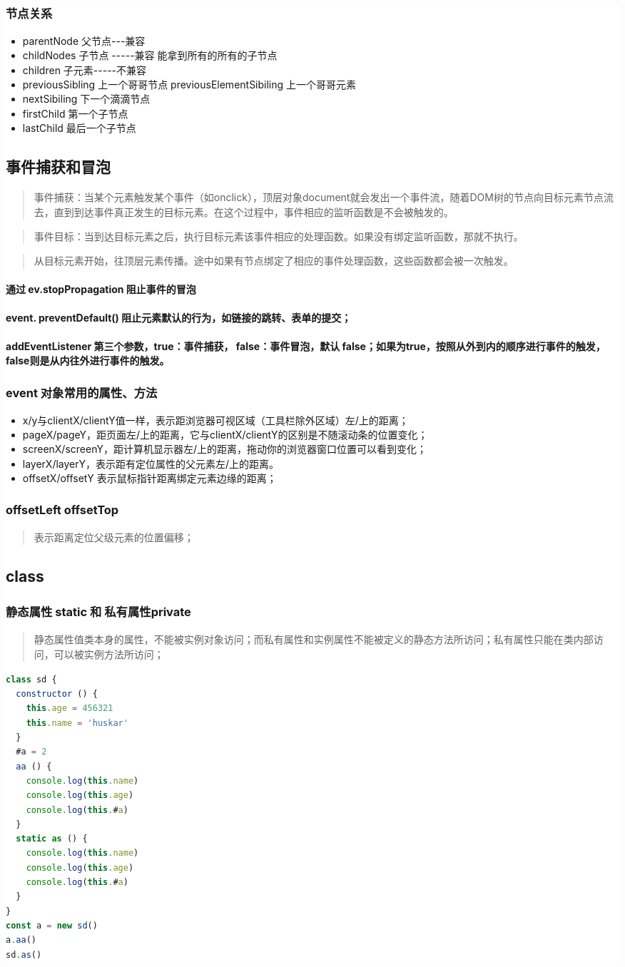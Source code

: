 ### 节点关系
- parentNode    父节点---兼容
- childNodes    子节点 -----兼容  能拿到所有的所有的子节点
- children      子元素-----不兼容
- previousSibling    上一个哥哥节点    previousElementSibiling 上一个哥哥元素
- nextSibiling        下一个滴滴节点
- firstChild     第一个子节点
- lastChild     最后一个子节点

## 事件捕获和冒泡
> 事件捕获：当某个元素触发某个事件（如onclick），顶层对象document就会发出一个事件流，随着DOM树的节点向目标元素节点流去，直到到达事件真正发生的目标元素。在这个过程中，事件相应的监听函数是不会被触发的。

> 事件目标：当到达目标元素之后，执行目标元素该事件相应的处理函数。如果没有绑定监听函数，那就不执行。

> 从目标元素开始，往顶层元素传播。途中如果有节点绑定了相应的事件处理函数，这些函数都会被一次触发。

#### 通过 ev.stopPropagation 阻止事件的冒泡

#### event. preventDefault() 阻止元素默认的行为，如链接的跳转、表单的提交；

#### addEventListener 第三个参数，true：事件捕获， false：事件冒泡，默认 false；如果为true，按照从外到内的顺序进行事件的触发，false则是从内往外进行事件的触发。

### event 对象常用的属性、方法
- x/y与clientX/clientY值一样，表示距浏览器可视区域（工具栏除外区域）左/上的距离；
- pageX/pageY，距页面左/上的距离，它与clientX/clientY的区别是不随滚动条的位置变化；
- screenX/screenY，距计算机显示器左/上的距离，拖动你的浏览器窗口位置可以看到变化；
- layerX/layerY，表示距有定位属性的父元素左/上的距离。
- offsetX/offsetY 表示鼠标指针距离绑定元素边缘的距离；


### offsetLeft offsetTop
> 表示距离定位父级元素的位置偏移；

## class

### 静态属性 static 和 私有属性private
> 静态属性值类本身的属性，不能被实例对象访问；而私有属性和实例属性不能被定义的静态方法所访问；私有属性只能在类内部访问，可以被实例方法所访问；

```js
class sd {
  constructor () {
    this.age = 456321
    this.name = 'huskar'
  }
  #a = 2
  aa () {
    console.log(this.name)
    console.log(this.age)
    console.log(this.#a)
  }
  static as () {
    console.log(this.name)
    console.log(this.age)
    console.log(this.#a)
  }
}
const a = new sd()
a.aa()
sd.as()
```
